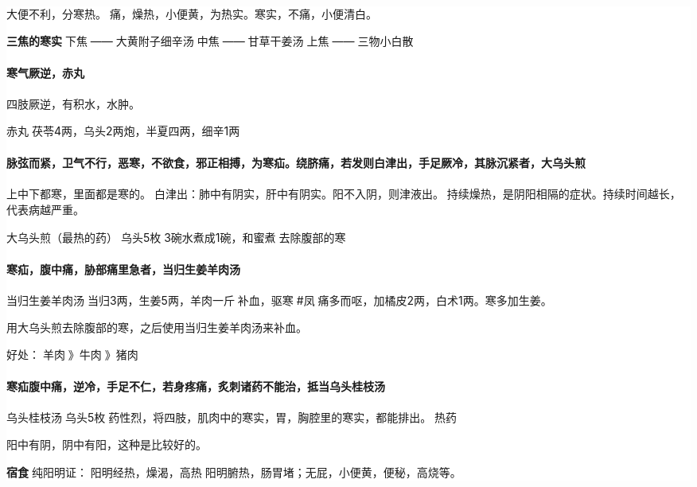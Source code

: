 大便不利，分寒热。
痛，燥热，小便黄，为热实。寒实，不痛，小便清白。


**三焦的寒实**
下焦 —— 大黄附子细辛汤
中焦 —— 甘草干姜汤
上焦 —— 三物小白散 



#### 寒气厥逆，赤丸

四肢厥逆，有积水，水肿。

赤丸
	茯苓4两，乌头2两炮，半夏四两，细辛1两


#### 脉弦而紧，卫气不行，恶寒，不欲食，邪正相搏，为寒疝。绕脐痛，若发则白津出，手足厥冷，其脉沉紧者，大乌头煎
上中下都寒，里面都是寒的。
白津出：肺中有阴实，肝中有阴实。阳不入阴，则津液出。
持续燥热，是阴阳相隔的症状。持续时间越长，代表病越严重。

大乌头煎（最热的药）
	乌头5枚
	3碗水煮成1碗，和蜜煮
	去除腹部的寒

#### 寒疝，腹中痛，胁部痛里急者，当归生姜羊肉汤

当归生姜羊肉汤
	当归3两，生姜5两，羊肉一斤
	补血，驱寒
#凤
痛多而呕，加橘皮2两，白术1两。寒多加生姜。


用大乌头煎去除腹部的寒，之后使用当归生姜羊肉汤来补血。

好处：
羊肉 》牛肉 》猪肉


#### 寒疝腹中痛，逆冷，手足不仁，若身疼痛，炙刺诸药不能治，抵当乌头桂枝汤

乌头桂枝汤
	乌头5枚
药性烈，将四肢，肌肉中的寒实，胃，胸腔里的寒实，都能排出。
热药


阳中有阴，阴中有阳，这种是比较好的。


**宿食**
纯阳明证：
阳明经热，燥渴，高热
阳明腑热，肠胃堵；无屁，小便黄，便秘，高烧等。
